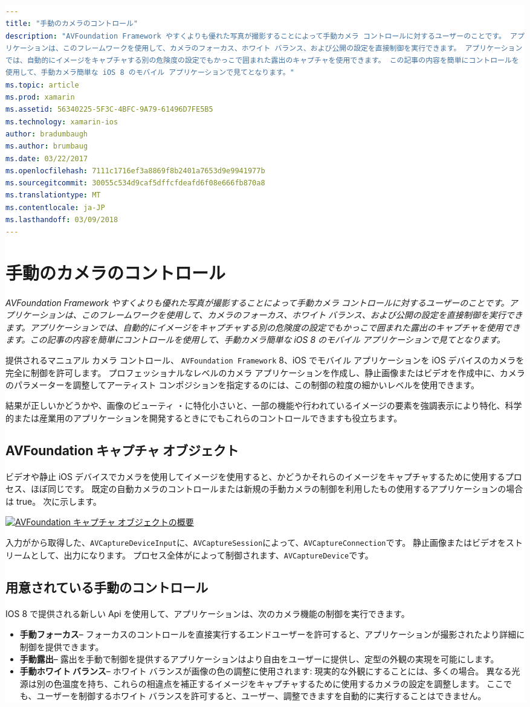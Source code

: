 ```yaml
---
title: "手動のカメラのコントロール"
description: "AVFoundation Framework やすくよりも優れた写真が撮影することによって手動カメラ コントロールに対するユーザーのことです。 アプリケーションは、このフレームワークを使用して、カメラのフォーカス、ホワイト バランス、および公開の設定を直接制御を実行できます。 アプリケーションでは、自動的にイメージをキャプチャする別の危険度の設定でもかっこで囲まれた露出のキャプチャを使用できます。 この記事の内容を簡単にコントロールを使用して、手動カメラ簡単な iOS 8 のモバイル アプリケーションで見てとなります。"
ms.topic: article
ms.prod: xamarin
ms.assetid: 56340225-5F3C-4BFC-9A79-61496D7FE5B5
ms.technology: xamarin-ios
author: bradumbaugh
ms.author: brumbaug
ms.date: 03/22/2017
ms.openlocfilehash: 7111c1716ef3a8869f8b2401a7653d9e9941977b
ms.sourcegitcommit: 30055c534d9caf5dffcfdeafd6f08e666fb870a8
ms.translationtype: MT
ms.contentlocale: ja-JP
ms.lasthandoff: 03/09/2018
---
```

# <a name="manual-camera-controls"></a>手動のカメラのコントロール

_AVFoundation Framework やすくよりも優れた写真が撮影することによって手動カメラ コントロールに対するユーザーのことです。アプリケーションは、このフレームワークを使用して、カメラのフォーカス、ホワイト バランス、および公開の設定を直接制御を実行できます。アプリケーションでは、自動的にイメージをキャプチャする別の危険度の設定でもかっこで囲まれた露出のキャプチャを使用できます。この記事の内容を簡単にコントロールを使用して、手動カメラ簡単な iOS 8 のモバイル アプリケーションで見てとなります。_

提供されるマニュアル カメラ コントロール、 `AVFoundation Framework` 8、iOS でモバイル アプリケーションを iOS デバイスのカメラを完全に制御を許可します。 プロフェッショナルなレベルのカメラ アプリケーションを作成し、静止画像またはビデオを作成中に、カメラのパラメーターを調整してアーティスト コンポジションを指定するのには、この制御の粒度の細かいレベルを使用できます。

結果が正しいかどうかや、画像のビューティ ・に特化小さいと、一部の機能や行われているイメージの要素を強調表示により特化、科学的または産業用のアプリケーションを開発するときにでもこれらのコントロールできますも役立ちます。

## <a name="avfoundation-capture-objects"></a>AVFoundation キャプチャ オブジェクト

ビデオや静止 iOS デバイスでカメラを使用してイメージを使用すると、かどうかそれらのイメージをキャプチャするために使用するプロセス、ほぼ同じです。 既定の自動カメラのコントロールまたは新規の手動カメラの制御を利用したもの使用するアプリケーションの場合は true。 次に示します。

 [![](intro-to-manual-camera-controls-images/image1.png "AVFoundation キャプチャ オブジェクトの概要")](intro-to-manual-camera-controls-images/image1.png#lightbox)

入力がから取得した、`AVCaptureDeviceInput`に、`AVCaptureSession`によって、`AVCaptureConnection`です。 静止画像またはビデオをストリームとして、出力になります。 プロセス全体がによって制御されます、`AVCaptureDevice`です。

## <a name="manual-controls-provided"></a>用意されている手動のコントロール

IOS 8 で提供される新しい Api を使用して、アプリケーションは、次のカメラ機能の制御を実行できます。

-  **手動フォーカス**– フォーカスのコントロールを直接実行するエンドユーザーを許可すると、アプリケーションが撮影されたより詳細に制御を提供できます。
-  **手動露出**– 露出を手動で制御を提供するアプリケーションはより自由をユーザーに提供し、定型の外観の実現を可能にします。
-  **手動ホワイト バランス**– ホワイト バランスが画像の色の調整に使用されます: 現実的な外観にすることには、多くの場合。 異なる光源は別の色温度を持ち、これらの相違点を補正するイメージをキャプチャするために使用するカメラの設定を調整します。 ここでも、ユーザーを制御するホワイト バランスを許可すると、ユーザー、調整できますを自動的に実行することはできません。
